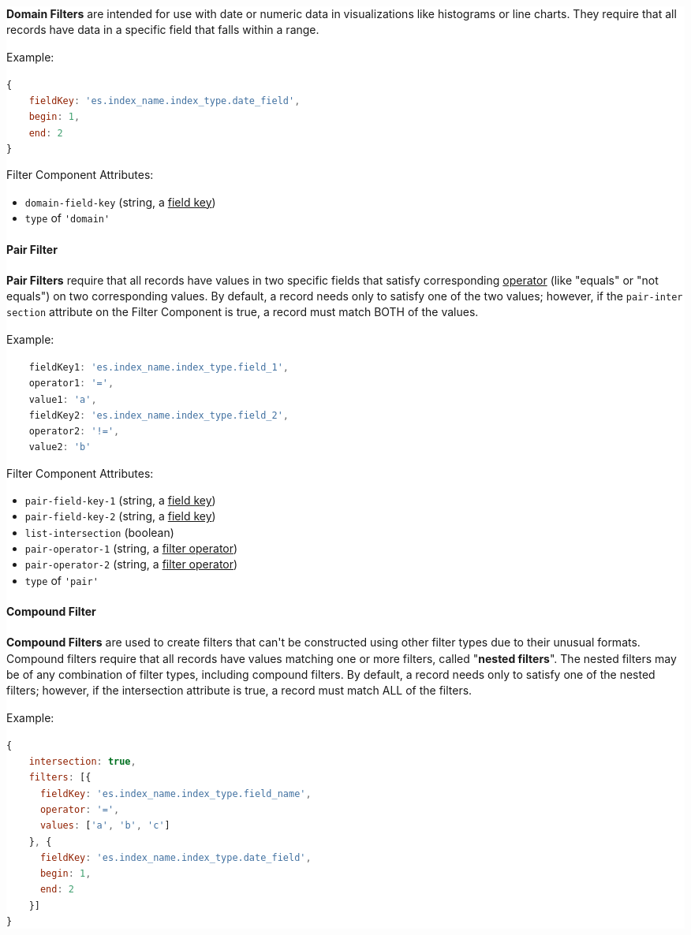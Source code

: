 **Domain Filters** are intended for use with date or numeric data in visualizations like histograms or line charts.  They require that all records have data in a specific field that falls within a range.

Example:

```js
{
    fieldKey: 'es.index_name.index_type.date_field',
    begin: 1,
    end: 2
}
```

Filter Component Attributes:

* `domain-field-key` (string, a [field key](#field-key))
* `type` of `'domain'`

#### Pair Filter

**Pair Filters** require that all records have values in two specific fields that satisfy corresponding [operator](#filter-operator) (like "equals" or "not equals") on two corresponding values.  By default, a record needs only to satisfy one of the two values; however, if the `pair-intersection` attribute on the Filter Component is true, a record must match BOTH of the values.

Example:

```js
    fieldKey1: 'es.index_name.index_type.field_1',
    operator1: '=',
    value1: 'a',
    fieldKey2: 'es.index_name.index_type.field_2',
    operator2: '!=',
    value2: 'b'
```

Filter Component Attributes:

* `pair-field-key-1` (string, a [field key](#field-key))
* `pair-field-key-2` (string, a [field key](#field-key))
* `list-intersection` (boolean)
* `pair-operator-1` (string, a [filter operator](#filter-operator))
* `pair-operator-2` (string, a [filter operator](#filter-operator))
* `type` of `'pair'`

#### Compound Filter

**Compound Filters** are used to create filters that can't be constructed using other filter types due to their unusual formats.  Compound filters require that all records have values matching one or more filters, called "**nested filters**".  The nested filters may be of any combination of filter types, including compound filters.  By default, a record needs only to satisfy one of the nested filters; however, if the intersection attribute is true, a record must match ALL of the filters.

Example:

```js
{
    intersection: true,
    filters: [{
      fieldKey: 'es.index_name.index_type.field_name',
      operator: '=',
      values: ['a', 'b', 'c']
    }, {
      fieldKey: 'es.index_name.index_type.date_field',
      begin: 1,
      end: 2
    }]
}
```
